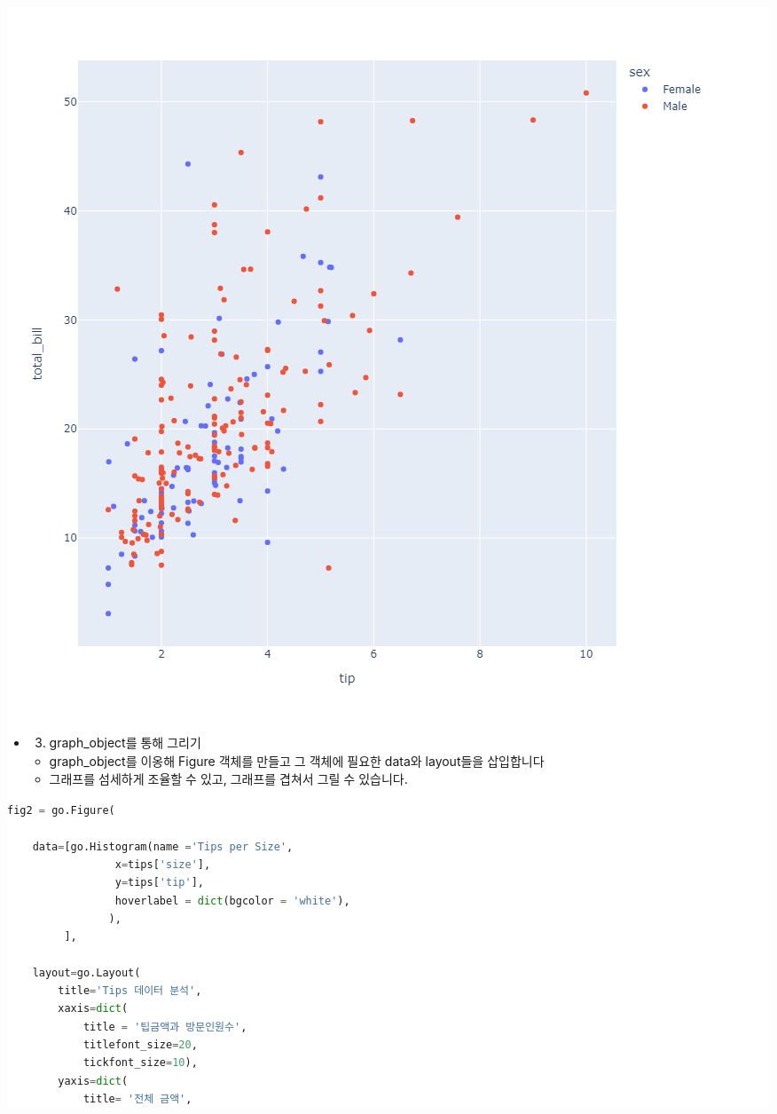 ![plotlyExpress](/assets/img/PlayDataNote/Day12/plotlyexpress.png)

- 3. graph_object를 통해 그리기
  - graph_object를 이옹해 Figure 객체를 만들고 그 객체에 필요한 data와 layout들을 삽입합니다
  - 그래프를 섬세하게 조율할 수 있고, 그래프를 겹쳐서 그릴 수 있습니다.

```python
fig2 = go.Figure(
    
    data=[go.Histogram(name ='Tips per Size',  
                 x=tips['size'],  
                 y=tips['tip'],  
                 hoverlabel = dict(bgcolor = 'white'), 
                ),
         ],

    layout=go.Layout(  
        title='Tips 데이터 분석',
        xaxis=dict(
            title = '팁금액과 방문인원수',
            titlefont_size=20,
            tickfont_size=10),
        yaxis=dict(
            title= '전체 금액',
```